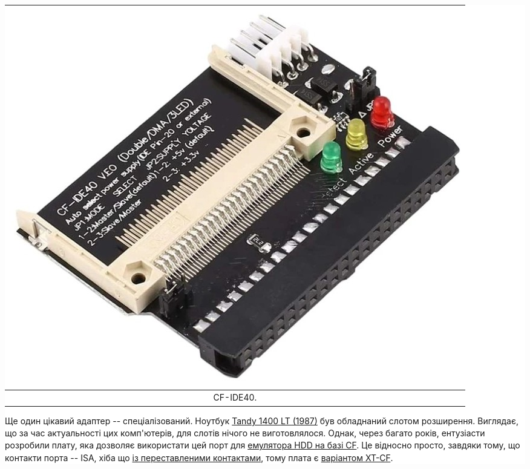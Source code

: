 |![](/retrocomputing/ibm_pc_compat/pics/upd_brd/CF_to_IDE.jpg)|
|:--------------------:|
| CF-IDE40. |

Ще один цікавий адаптер -- спеціалізований. Ноутбук [Tandy 1400 LT (1987)](https://en.wikipedia.org/wiki/Tandy_1400_LT) був обладнаний слотом розширення. Виглядає, що за час актуальності цих комп'ютерів, для слотів нічого не виготовлялося. Однак, через багато років, ентузіасти розробили плату, яка дозволяє використати цей порт для [емулятора HDD на базі CF](https://www.lo-tech.co.uk/wiki/CompactFlash_Adapter_for_Tandy_1400_Laptops). Це відносно просто, завдяки тому, що контакти порта -- ISA, хіба що [із переставленими контактами](https://www.lo-tech.co.uk/wiki/Tandy_1400_Series_Expansion_Slots), тому плата є [варіантом XT-CF](https://www.lo-tech.co.uk/xt-cf-card-for-tandy-1400-series-laptops/).
